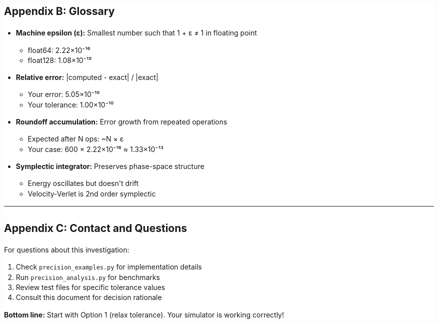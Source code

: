 
## Appendix B: Glossary

- **Machine epsilon (ε):** Smallest number such that 1 + ε ≠ 1 in floating point
  - float64: 2.22×10⁻¹⁶
  - float128: 1.08×10⁻¹⁹

- **Relative error:** |computed - exact| / |exact|
  - Your error: 5.05×10⁻¹⁰
  - Your tolerance: 1.00×10⁻¹⁰

- **Roundoff accumulation:** Error growth from repeated operations
  - Expected after N ops: ~N × ε
  - Your case: 600 × 2.22×10⁻¹⁶ ≈ 1.33×10⁻¹³

- **Symplectic integrator:** Preserves phase-space structure
  - Energy oscillates but doesn't drift
  - Velocity-Verlet is 2nd order symplectic

---

## Appendix C: Contact and Questions

For questions about this investigation:
1. Check `precision_examples.py` for implementation details
2. Run `precision_analysis.py` for benchmarks
3. Review test files for specific tolerance values
4. Consult this document for decision rationale

**Bottom line:** Start with Option 1 (relax tolerance). Your simulator is working correctly!
